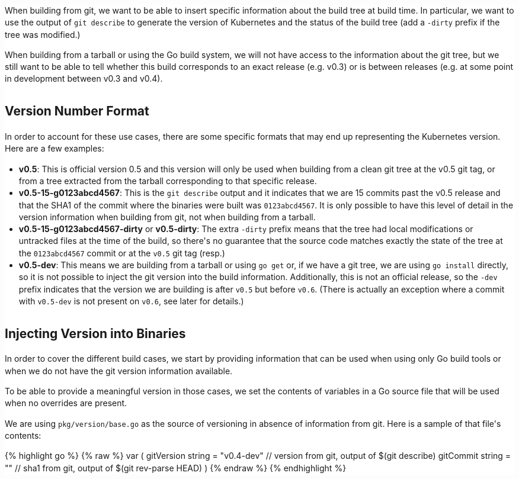 When building from git, we want to be able to insert specific information about
the build tree at build time. In particular, we want to use the output of `git
describe` to generate the version of Kubernetes and the status of the build
tree (add a `-dirty` prefix if the tree was modified.)

When building from a tarball or using the Go build system, we will not have
access to the information about the git tree, but we still want to be able to
tell whether this build corresponds to an exact release (e.g. v0.3) or is
between releases (e.g. at some point in development between v0.3 and v0.4).

## Version Number Format

In order to account for these use cases, there are some specific formats that
may end up representing the Kubernetes version. Here are a few examples:

- **v0.5**: This is official version 0.5 and this version will only be used
  when building from a clean git tree at the v0.5 git tag, or from a tree
  extracted from the tarball corresponding to that specific release.
- **v0.5-15-g0123abcd4567**: This is the `git describe` output and it indicates
  that we are 15 commits past the v0.5 release and that the SHA1 of the commit
  where the binaries were built was `0123abcd4567`. It is only possible to have
  this level of detail in the version information when building from git, not
  when building from a tarball.
- **v0.5-15-g0123abcd4567-dirty** or **v0.5-dirty**: The extra `-dirty` prefix
  means that the tree had local modifications or untracked files at the time of
  the build, so there's no guarantee that the source code matches exactly the
  state of the tree at the `0123abcd4567` commit or at the `v0.5` git tag
  (resp.)
- **v0.5-dev**: This means we are building from a tarball or using `go get` or,
  if we have a git tree, we are using `go install` directly, so it is not
  possible to inject the git version into the build information. Additionally,
  this is not an official release, so the `-dev` prefix indicates that the
  version we are building is after `v0.5` but before `v0.6`. (There is actually
  an exception where a commit with `v0.5-dev` is not present on `v0.6`, see
  later for details.)

## Injecting Version into Binaries

In order to cover the different build cases, we start by providing information
that can be used when using only Go build tools or when we do not have the git
version information available.

To be able to provide a meaningful version in those cases, we set the contents
of variables in a Go source file that will be used when no overrides are
present.

We are using `pkg/version/base.go` as the source of versioning in absence of
information from git. Here is a sample of that file's contents:

{% highlight go %}
{% raw %}
var (
    gitVersion   string = "v0.4-dev"  // version from git, output of $(git describe)
    gitCommit    string = ""          // sha1 from git, output of $(git rev-parse HEAD)
)
{% endraw %}
{% endhighlight %}
